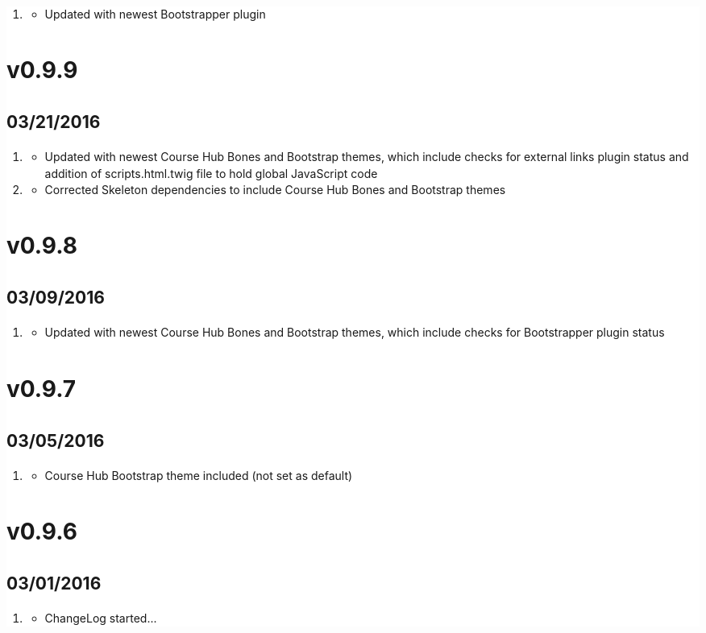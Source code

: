 1. [](#improved)
    * Updated with newest Bootstrapper plugin

# v0.9.9
## 03/21/2016

1. [](#improved)
    * Updated with newest Course Hub Bones and Bootstrap themes, which include checks for external links plugin status and addition of scripts.html.twig file to hold global JavaScript code
1. [](#bugfix)
    * Corrected Skeleton dependencies to include Course Hub Bones and Bootstrap themes

# v0.9.8
## 03/09/2016

1. [](#improved)
    * Updated with newest Course Hub Bones and Bootstrap themes, which include checks for Bootstrapper plugin status

# v0.9.7
## 03/05/2016

1. [](#new)
    * Course Hub Bootstrap theme included (not set as default)

# v0.9.6
## 03/01/2016

1. [](#new)
    * ChangeLog started...
